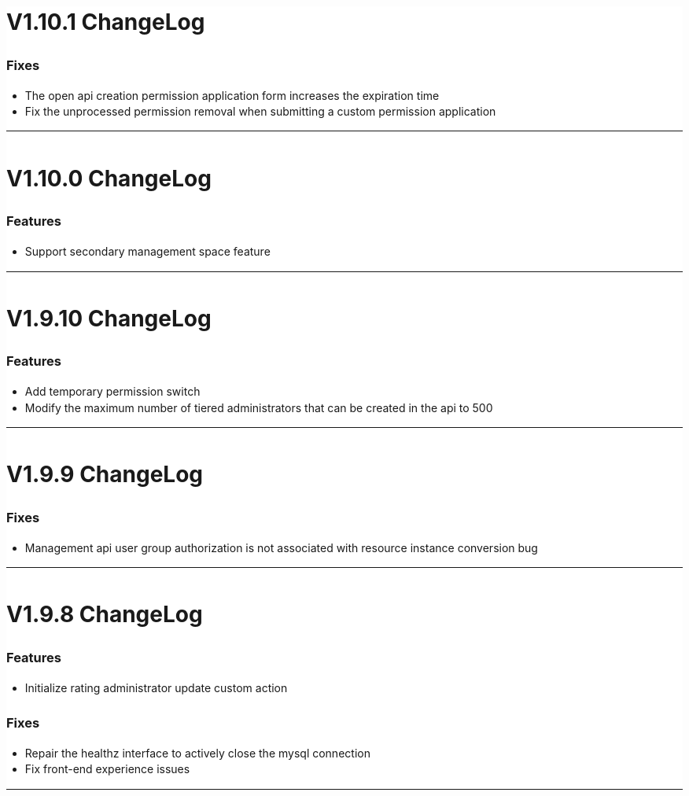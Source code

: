 

# V1.10.1 ChangeLog

### Fixes
* The open api creation permission application form increases the expiration time
* Fix the unprocessed permission removal when submitting a custom permission application

---


# V1.10.0 ChangeLog

### Features
* Support secondary management space feature

---


# V1.9.10 ChangeLog

### Features
* Add temporary permission switch
* Modify the maximum number of tiered administrators that can be created in the api to 500

---


# V1.9.9 ChangeLog

### Fixes
* Management api user group authorization is not associated with resource instance conversion bug

---


# V1.9.8 ChangeLog

### Features
* Initialize rating administrator update custom action

### Fixes
* Repair the healthz interface to actively close the mysql connection
* Fix front-end experience issues

---

